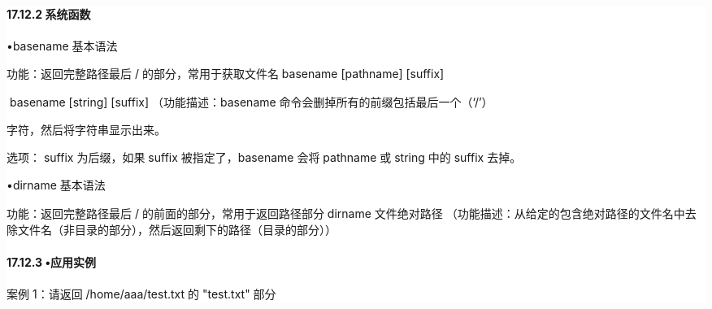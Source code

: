 #### 17.12.2 系统函数

•basename 基本语法

功能：返回完整路径最后 / 的部分，常用于获取文件名 basename [pathname] [suffix]

​         basename [string] [suffix] （功能描述：basename 命令会删掉所有的前缀包括最后一个（‘/’）

字符，然后将字符串显示出来。

选项： suffix 为后缀，如果 suffix 被指定了，basename 会将 pathname 或 string 中的 suffix 去掉。

•dirname 基本语法

功能：返回完整路径最后 / 的前面的部分，常用于返回路径部分 dirname 文件绝对路径 （功能描述：从给定的包含绝对路径的文件名中去除文件名（非目录的部分），然后返回剩下的路径（目录的部分））

#### 17.12.3 •应用实例

案例 1：请返回 /home/aaa/test.txt 的 "test.txt" 部分

